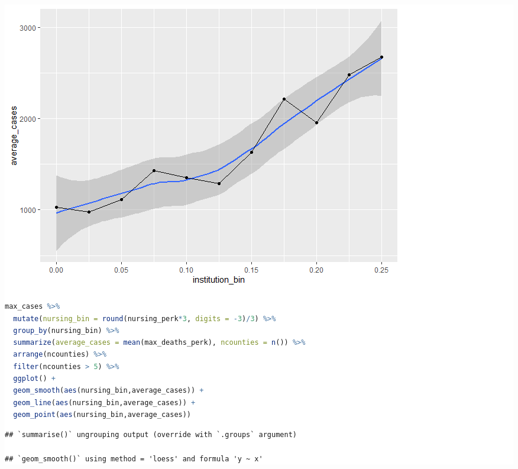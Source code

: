 ![](c06-covid19-assignment_PaulT_files/figure-gfm/unnamed-chunk-6-1.png)

``` r
max_cases %>% 
  mutate(nursing_bin = round(nursing_perk*3, digits = -3)/3) %>% 
  group_by(nursing_bin) %>% 
  summarize(average_cases = mean(max_deaths_perk), ncounties = n()) %>% 
  arrange(ncounties) %>% 
  filter(ncounties > 5) %>% 
  ggplot() + 
  geom_smooth(aes(nursing_bin,average_cases)) + 
  geom_line(aes(nursing_bin,average_cases)) + 
  geom_point(aes(nursing_bin,average_cases))
```

    ## `summarise()` ungrouping output (override with `.groups` argument)

    ## `geom_smooth()` using method = 'loess' and formula 'y ~ x'
